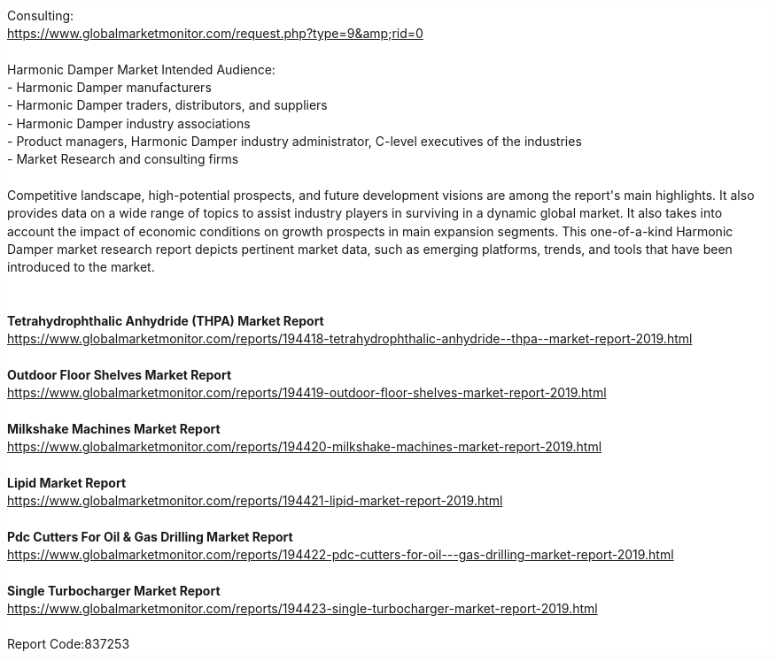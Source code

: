 Consulting:</strong><br /><a href="https://www.globalmarketmonitor.com/request.php?type=9&amp;rid=0">https://www.globalmarketmonitor.com/request.php?type=9&amp;rid=0</a><br /><br />Harmonic Damper Market Intended Audience:<br />- Harmonic Damper manufacturers<br />- Harmonic Damper traders, distributors, and suppliers<br />- Harmonic Damper industry associations<br />- Product managers, Harmonic Damper industry administrator, C-level executives of the industries<br />- Market Research and consulting firms<br /><br />Competitive landscape, high-potential prospects, and future development visions are among the report's main highlights. It also provides data on a wide range of topics to assist industry players in surviving in a dynamic global market. It also takes into account the impact of economic conditions on growth prospects in main expansion segments. This one-of-a-kind Harmonic Damper market research report depicts pertinent market data, such as emerging platforms, trends, and tools that have been introduced to the market.<br /><br /><strong><br /></strong><strong>Tetrahydrophthalic Anhydride (THPA) Market Report</strong><br /><a href="https://www.globalmarketmonitor.com/reports/194418-tetrahydrophthalic-anhydride--thpa--market-report-2019.html">https://www.globalmarketmonitor.com/reports/194418-tetrahydrophthalic-anhydride--thpa--market-report-2019.html</a><br /><br /><strong>Outdoor Floor Shelves Market Report</strong><br /><a href="https://www.globalmarketmonitor.com/reports/194419-outdoor-floor-shelves-market-report-2019.html">https://www.globalmarketmonitor.com/reports/194419-outdoor-floor-shelves-market-report-2019.html</a><br /><br /><strong>Milkshake Machines Market Report</strong><br /><a href="https://www.globalmarketmonitor.com/reports/194420-milkshake-machines-market-report-2019.html">https://www.globalmarketmonitor.com/reports/194420-milkshake-machines-market-report-2019.html</a><br /><br /><strong>Lipid Market Report</strong><br /><a href="https://www.globalmarketmonitor.com/reports/194421-lipid-market-report-2019.html">https://www.globalmarketmonitor.com/reports/194421-lipid-market-report-2019.html</a><br /><br /><strong>Pdc Cutters For Oil &amp; Gas Drilling Market Report</strong><br /><a href="https://www.globalmarketmonitor.com/reports/194422-pdc-cutters-for-oil---gas-drilling-market-report-2019.html">https://www.globalmarketmonitor.com/reports/194422-pdc-cutters-for-oil---gas-drilling-market-report-2019.html</a><br /><br /><strong>Single Turbocharger Market Report</strong><br /><a href="https://www.globalmarketmonitor.com/reports/194423-single-turbocharger-market-report-2019.html">https://www.globalmarketmonitor.com/reports/194423-single-turbocharger-market-report-2019.html</a><br /><br />Report Code:837253</p>
